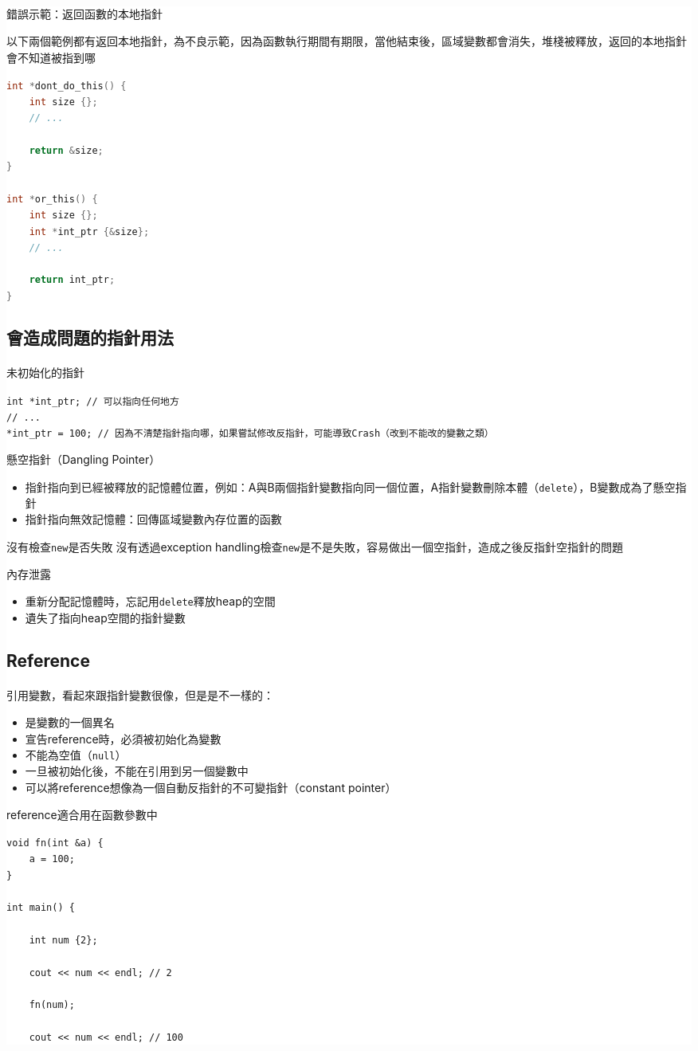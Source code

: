 錯誤示範：返回函數的本地指針

以下兩個範例都有返回本地指針，為不良示範，因為函數執行期間有期限，當他結束後，區域變數都會消失，堆棧被釋放，返回的本地指針會不知道被指到哪

```cpp
int *dont_do_this() {
    int size {};
    // ...
    
    return &size;
}

int *or_this() {
    int size {};
    int *int_ptr {&size};
    // ...
    
    return int_ptr;
}
```

## 會造成問題的指針用法


未初始化的指針
```
int *int_ptr; // 可以指向任何地方
// ...
*int_ptr = 100; // 因為不清楚指針指向哪，如果嘗試修改反指針，可能導致Crash（改到不能改的變數之類）
```

懸空指針（Dangling Pointer）
- 指針指向到已經被釋放的記憶體位置，例如：A與B兩個指針變數指向同一個位置，A指針變數刪除本體（`delete`），B變數成為了懸空指針
- 指針指向無效記憶體：回傳區域變數內存位置的函數

沒有檢查`new`是否失敗
沒有透過exception handling檢查`new`是不是失敗，容易做出一個空指針，造成之後反指針空指針的問題

內存泄露
- 重新分配記憶體時，忘記用`delete`釋放heap的空間
- 遺失了指向heap空間的指針變數

## Reference

引用變數，看起來跟指針變數很像，但是是不一樣的：

- 是變數的一個異名
- 宣告reference時，必須被初始化為變數
- 不能為空值（`null`）
- 一旦被初始化後，不能在引用到另一個變數中
- 可以將reference想像為一個自動反指針的不可變指針（constant pointer）

reference適合用在函數參數中

```
void fn(int &a) {
    a = 100;
}

int main() {
    
    int num {2};
    
    cout << num << endl; // 2
    
    fn(num);
    
    cout << num << endl; // 100
```